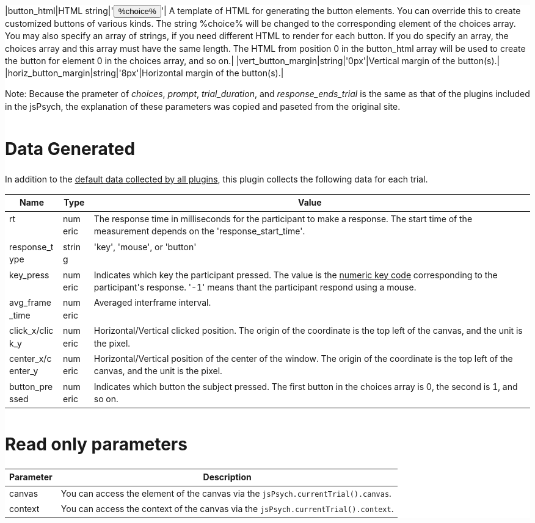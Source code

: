 |button_html|HTML string|'<button class="jspsych-btn">%choice%</button>'| A template of HTML for generating the button elements. You can override this to create customized buttons of various kinds. The string %choice% will be changed to the corresponding element of the choices array. You may also specify an array of strings, if you need different HTML to render for each button. If you do specify an array, the choices array and this array must have the same length. The HTML from position 0 in the button_html array will be used to create the button for element 0 in the choices array, and so on.|
|vert_button_margin|string|'0px'|Vertical margin of the button(s).|
|horiz_button_margin|string|'8px'|Horizontal margin of the button(s).|

Note: Because the prameter of *choices*, *prompt*, *trial_duration*, and *response_ends_trial* is the same as that of the plugins included in the jsPsych, the explanation of these parameters was copied and paseted from the original site.

# Data Generated

In addition to the [default data collected by all plugins](https://www.jspsych.org/plugins/overview/#data-collected-by-plugins), this plugin collects the following data for each trial.

|Name|Type|Value|
|---|---|---|
|rt|numeric|The response time in milliseconds for the participant to make a response. The start time of the measurement depends on the 'response_start_time'.|
|response_type|string|'key', 'mouse', or 'button'|
|key_press|numeric|Indicates which key the participant pressed. The value is the [numeric key code](https://www.cambiaresearch.com/articles/15/javascript-char-codes-key-codes) corresponding to the participant's response. '-1' means thant the participant respond using a mouse.|
|avg_frame_time|numeric|Averaged interframe interval.|
|click_x/click_y|numeric|Horizontal/Vertical clicked position. The origin of the coordinate is the top left of the canvas, and the unit is the pixel.|
|center_x/center_y|numeric|Horizontal/Vertical position of the center of the window. The origin of the coordinate is the top left of the canvas, and the unit is the pixel.|
|button_pressed|numeric|Indicates which button the subject pressed. The first button in the choices array is 0, the second is 1, and so on.|

# Read only parameters

|Parameter|Description|
|---|---|
|canvas|You can access the element of the canvas via the `jsPsych.currentTrial().canvas`.|
|context|You can access the context of the canvas via the `jsPsych.currentTrial().context`.|
